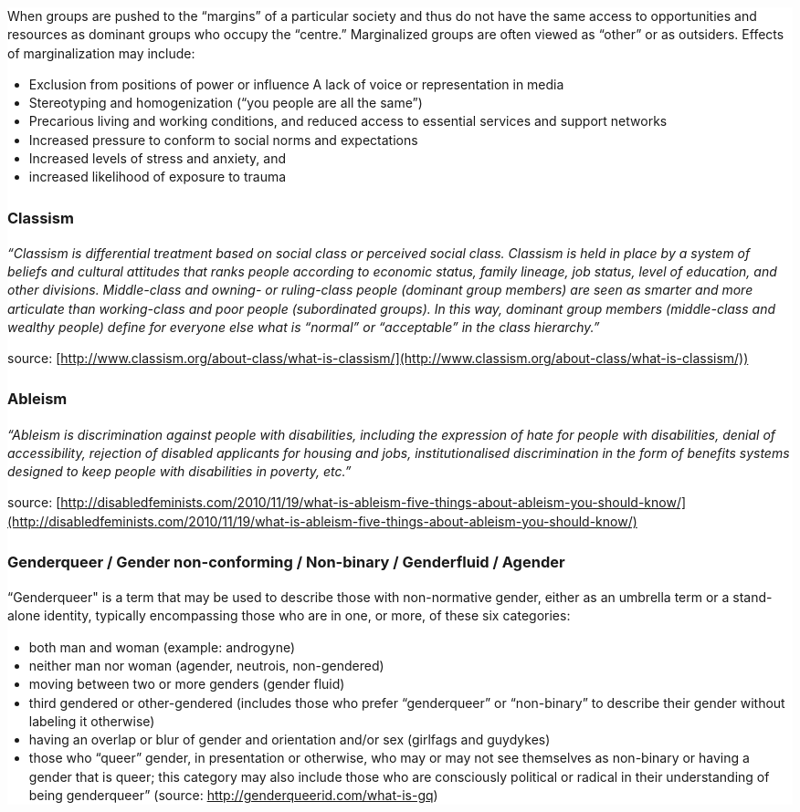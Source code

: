 When groups are pushed to the “margins” of a particular society and thus do not have the same access to opportunities and resources as dominant groups who occupy the “centre.” Marginalized groups are often viewed as “other” or as outsiders. Effects of marginalization may include:

- Exclusion from positions of power or influence
A lack of voice or representation in media
- Stereotyping and homogenization (“you people are all the same”)
- Precarious living and working conditions, and reduced access to essential services and support networks
- Increased pressure to conform to social norms and expectations
- Increased levels of stress and anxiety, and
- increased likelihood of exposure to trauma

### Classism

*“Classism is differential treatment based on social class or perceived social class. Classism is held in place by a system of beliefs and cultural attitudes that ranks people according to economic status, family lineage, job status, level of education, and other divisions. Middle-class and owning- or ruling-class people (dominant group members) are seen as smarter and more articulate than working-class and poor people (subordinated groups). In this way, dominant group members (middle-class and wealthy people) define for everyone else what is “normal” or “acceptable” in the class hierarchy.”*

source: [http://www.classism.org/about-class/what-is-classism/](http://www.classism.org/about-class/what-is-classism/))

### Ableism

*“Ableism is discrimination against people with disabilities, including the expression of hate for people with disabilities, denial of accessibility, rejection of disabled applicants for housing and jobs, institutionalised discrimination in the form of benefits systems designed to keep people with disabilities in poverty, etc.”*

source:  [http://disabledfeminists.com/2010/11/19/what-is-ableism-five-things-about-ableism-you-should-know/](http://disabledfeminists.com/2010/11/19/what-is-ableism-five-things-about-ableism-you-should-know/)

### Genderqueer / Gender non-conforming / Non-binary / Genderfluid / Agender

“Genderqueer" is a term that may be used to describe those with non-normative gender, either as an umbrella term or a stand-alone identity, typically encompassing those who are in one, or more, of these six categories:

- both man and woman (example: androgyne)
- neither man nor woman (agender, neutrois, non-gendered)
- moving between two or more genders (gender fluid)
- third gendered or other-gendered (includes those who prefer “genderqueer” or “non-binary” to describe their gender without labeling it otherwise)
- having an overlap or blur of gender and orientation and/or sex (girlfags and guydykes)
- those who “queer” gender, in presentation or otherwise, who may or may not see themselves as non-binary or having a gender that is queer; this category may also include those who are consciously political or radical in their understanding of being genderqueer” (source: http://genderqueerid.com/what-is-gq)
